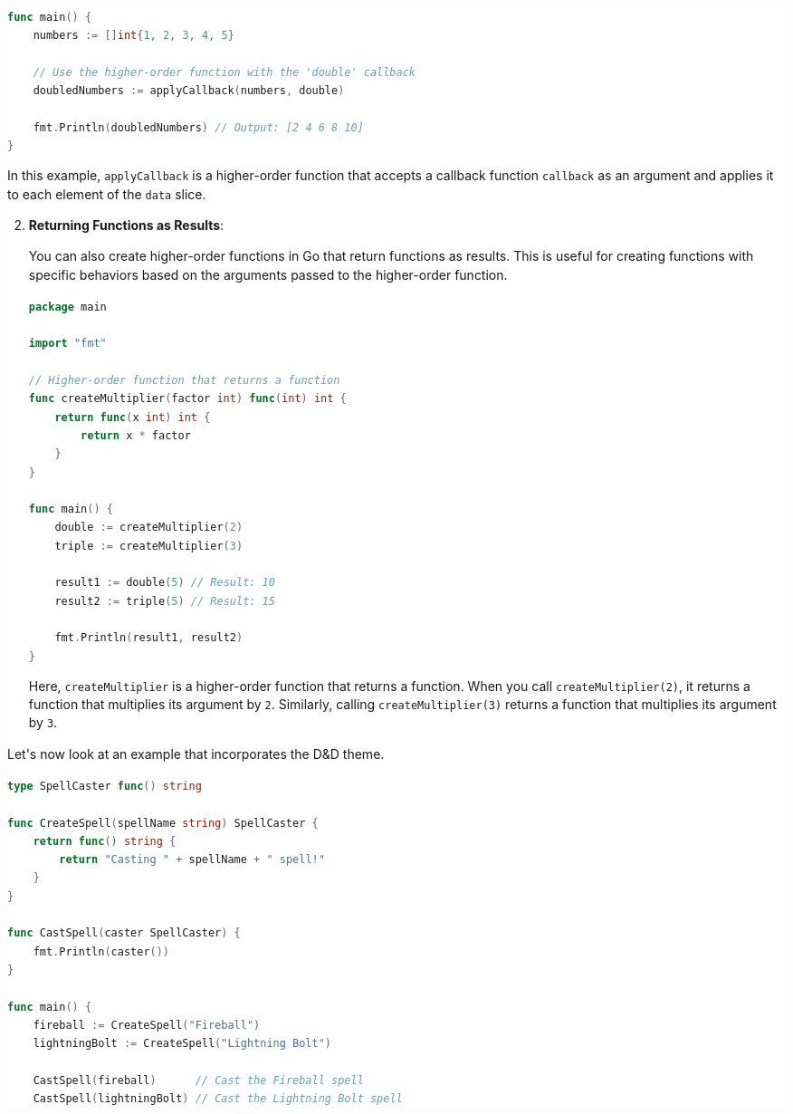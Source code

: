   ```go
   func main() {
       numbers := []int{1, 2, 3, 4, 5}

       // Use the higher-order function with the 'double' callback
       doubledNumbers := applyCallback(numbers, double)

       fmt.Println(doubledNumbers) // Output: [2 4 6 8 10]
   }
   ```

   In this example, `applyCallback` is a higher-order function that accepts a callback function `callback` as an argument and applies it to each element of the `data` slice.

2. **Returning Functions as Results**:

   You can also create higher-order functions in Go that return functions as results. This is useful for creating functions with specific behaviors based on the arguments passed to the higher-order function.

   ```go
   package main

   import "fmt"

   // Higher-order function that returns a function
   func createMultiplier(factor int) func(int) int {
       return func(x int) int {
           return x * factor
       }
   }

   func main() {
       double := createMultiplier(2)
       triple := createMultiplier(3)

       result1 := double(5) // Result: 10
       result2 := triple(5) // Result: 15

       fmt.Println(result1, result2)
   }
   ```

   Here, `createMultiplier` is a higher-order function that returns a function. When you call `createMultiplier(2)`, it returns a function that multiplies its argument by `2`. Similarly, calling `createMultiplier(3)` returns a function that multiplies its argument by `3`.

Let's now look at an example that incorporates the D&D theme.

```go
type SpellCaster func() string

func CreateSpell(spellName string) SpellCaster {
    return func() string {
        return "Casting " + spellName + " spell!"
    }
}

func CastSpell(caster SpellCaster) {
    fmt.Println(caster())
}

func main() {
    fireball := CreateSpell("Fireball")
    lightningBolt := CreateSpell("Lightning Bolt")

    CastSpell(fireball)      // Cast the Fireball spell
    CastSpell(lightningBolt) // Cast the Lightning Bolt spell
```